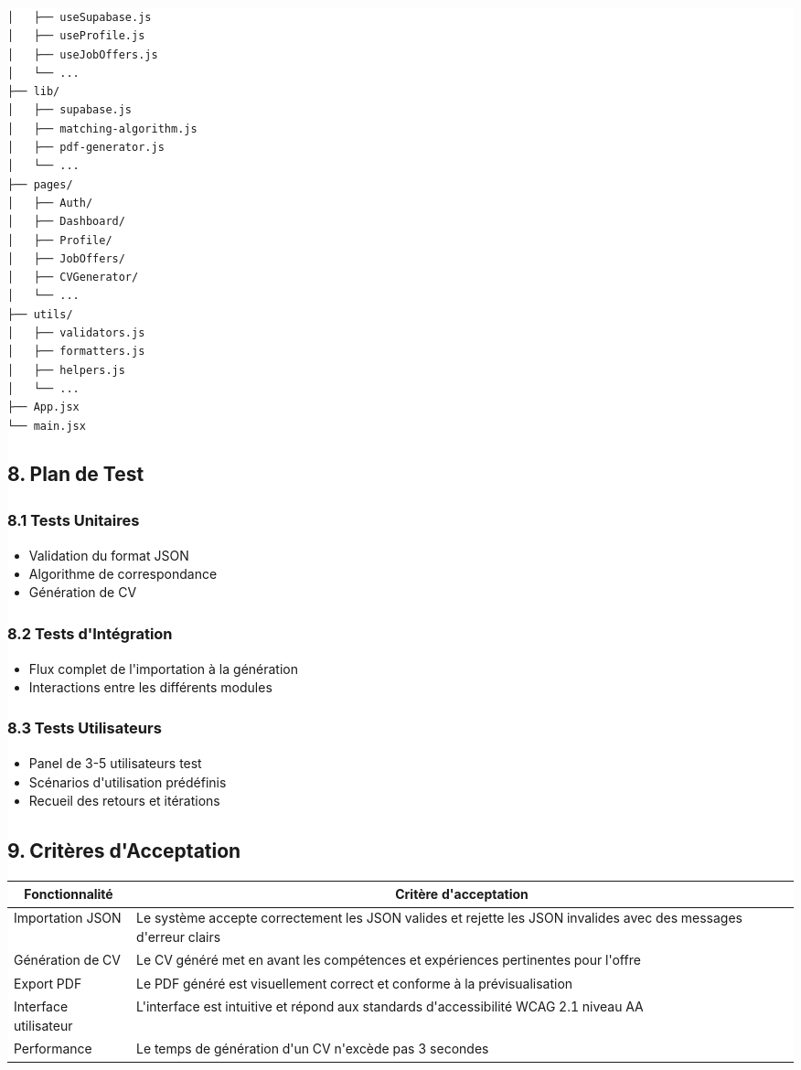 ```
│   ├── useSupabase.js
│   ├── useProfile.js
│   ├── useJobOffers.js
│   └── ...
├── lib/
│   ├── supabase.js
│   ├── matching-algorithm.js
│   ├── pdf-generator.js
│   └── ...
├── pages/
│   ├── Auth/
│   ├── Dashboard/
│   ├── Profile/
│   ├── JobOffers/
│   ├── CVGenerator/
│   └── ...
├── utils/
│   ├── validators.js
│   ├── formatters.js
│   ├── helpers.js
│   └── ...
├── App.jsx
└── main.jsx
```

## 8. Plan de Test

### 8.1 Tests Unitaires
- Validation du format JSON
- Algorithme de correspondance
- Génération de CV

### 8.2 Tests d'Intégration
- Flux complet de l'importation à la génération
- Interactions entre les différents modules

### 8.3 Tests Utilisateurs
- Panel de 3-5 utilisateurs test
- Scénarios d'utilisation prédéfinis
- Recueil des retours et itérations

## 9. Critères d'Acceptation

| Fonctionnalité | Critère d'acceptation |
|----------------|------------------------|
| Importation JSON | Le système accepte correctement les JSON valides et rejette les JSON invalides avec des messages d'erreur clairs |
| Génération de CV | Le CV généré met en avant les compétences et expériences pertinentes pour l'offre |
| Export PDF | Le PDF généré est visuellement correct et conforme à la prévisualisation |
| Interface utilisateur | L'interface est intuitive et répond aux standards d'accessibilité WCAG 2.1 niveau AA |
| Performance | Le temps de génération d'un CV n'excède pas 3 secondes |
